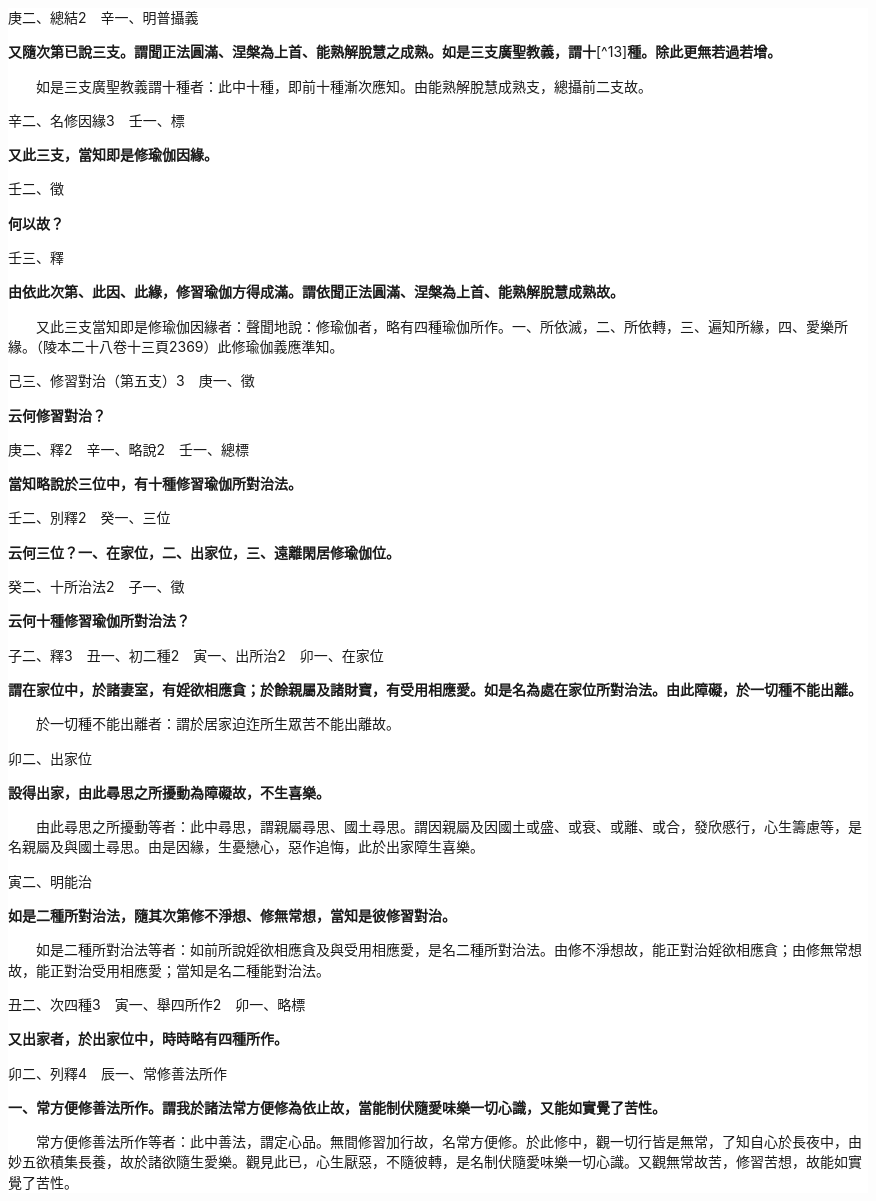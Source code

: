 庚二、總結2　辛一、明普攝義

**又隨次第已說三支。謂聞正法圓滿、涅槃為上首、能熟解脫慧之成熟。如是三支廣聖教義，謂十**[^13]**種。除此更無若過若增。**

　　如是三支廣聖教義謂十種者：此中十種，即前十種漸次應知。由能熟解脫慧成熟支，總攝前二支故。

辛二、名修因緣3　壬一、標

**又此三支，當知即是修瑜伽因緣。**

壬二、徵

**何以故？**

壬三、釋

**由依此次第、此因、此緣，修習瑜伽方得成滿。謂依聞正法圓滿、涅槃為上首、能熟解脫慧成熟故。**

　　又此三支當知即是修瑜伽因緣者：聲聞地說：修瑜伽者，略有四種瑜伽所作。一、所依滅，二、所依轉，三、遍知所緣，四、愛樂所緣。（陵本二十八卷十三頁2369）此修瑜伽義應準知。

己三、修習對治（第五支）3　庚一、徵

**云何修習對治？**

庚二、釋2　辛一、略說2　壬一、總標

**當知略說於三位中，有十種修習瑜伽所對治法。**

壬二、別釋2　癸一、三位

**云何三位？一、在家位，二、出家位，三、遠離閑居修瑜伽位。**

癸二、十所治法2　子一、徵

**云何十種修習瑜伽所對治法？**

子二、釋3　丑一、初二種2　寅一、出所治2　卯一、在家位

**謂在家位中，於諸妻室，有婬欲相應貪；於餘親屬及諸財寶，有受用相應愛。如是名為處在家位所對治法。由此障礙，於一切種不能出離。**

　　於一切種不能出離者：謂於居家迫迮所生眾苦不能出離故。

卯二、出家位

**設得出家，由此尋思之所擾動為障礙故，不生喜樂。**

　　由此尋思之所擾動等者：此中尋思，謂親屬尋思、國土尋思。謂因親屬及因國土或盛、或衰、或離、或合，發欣慼行，心生籌慮等，是名親屬及與國土尋思。由是因緣，生憂戀心，惡作追悔，此於出家障生喜樂。

寅二、明能治

**如是二種所對治法，隨其次第修不淨想、修無常想，當知是彼修習對治。**

　　如是二種所對治法等者：如前所說婬欲相應貪及與受用相應愛，是名二種所對治法。由修不淨想故，能正對治婬欲相應貪；由修無常想故，能正對治受用相應愛；當知是名二種能對治法。

丑二、次四種3　寅一、舉四所作2　卯一、略標

**又出家者，於出家位中，時時略有四種所作。**

卯二、列釋4　辰一、常修善法所作

**一、常方便修善法所作。謂我於諸法常方便修為依止故，當能制伏隨愛味樂一切心識，又能如實覺了苦性。**

　　常方便修善法所作等者：此中善法，謂定心品。無間修習加行故，名常方便修。於此修中，觀一切行皆是無常，了知自心於長夜中，由妙五欲積集長養，故於諸欲隨生愛樂。觀見此已，心生厭惡，不隨彼轉，是名制伏隨愛味樂一切心識。又觀無常故苦，修習苦想，故能如實覺了苦性。
